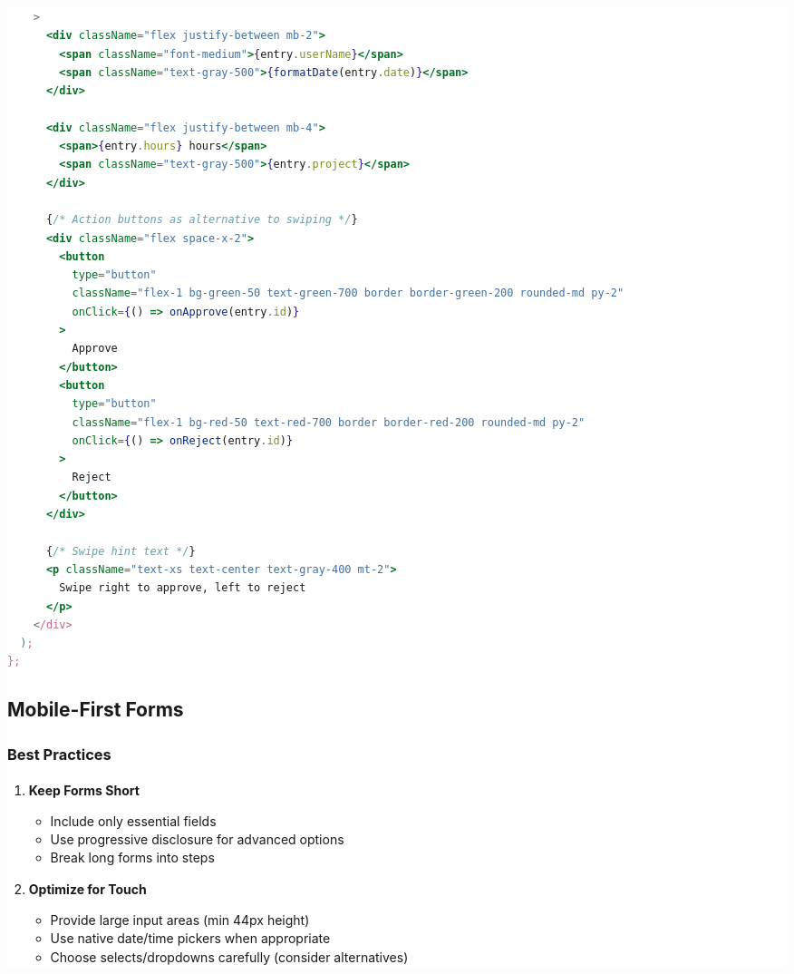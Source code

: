 ```jsx
    >
      <div className="flex justify-between mb-2">
        <span className="font-medium">{entry.userName}</span>
        <span className="text-gray-500">{formatDate(entry.date)}</span>
      </div>
      
      <div className="flex justify-between mb-4">
        <span>{entry.hours} hours</span>
        <span className="text-gray-500">{entry.project}</span>
      </div>
      
      {/* Action buttons as alternative to swiping */}
      <div className="flex space-x-2">
        <button
          type="button"
          className="flex-1 bg-green-50 text-green-700 border border-green-200 rounded-md py-2"
          onClick={() => onApprove(entry.id)}
        >
          Approve
        </button>
        <button
          type="button"
          className="flex-1 bg-red-50 text-red-700 border border-red-200 rounded-md py-2"
          onClick={() => onReject(entry.id)}
        >
          Reject
        </button>
      </div>
      
      {/* Swipe hint text */}
      <p className="text-xs text-center text-gray-400 mt-2">
        Swipe right to approve, left to reject
      </p>
    </div>
  );
};
```

## Mobile-First Forms

### Best Practices

1. **Keep Forms Short**
   - Include only essential fields
   - Use progressive disclosure for advanced options
   - Break long forms into steps

2. **Optimize for Touch**
   - Provide large input areas (min 44px height)
   - Use native date/time pickers when appropriate
   - Choose selects/dropdowns carefully (consider alternatives)
